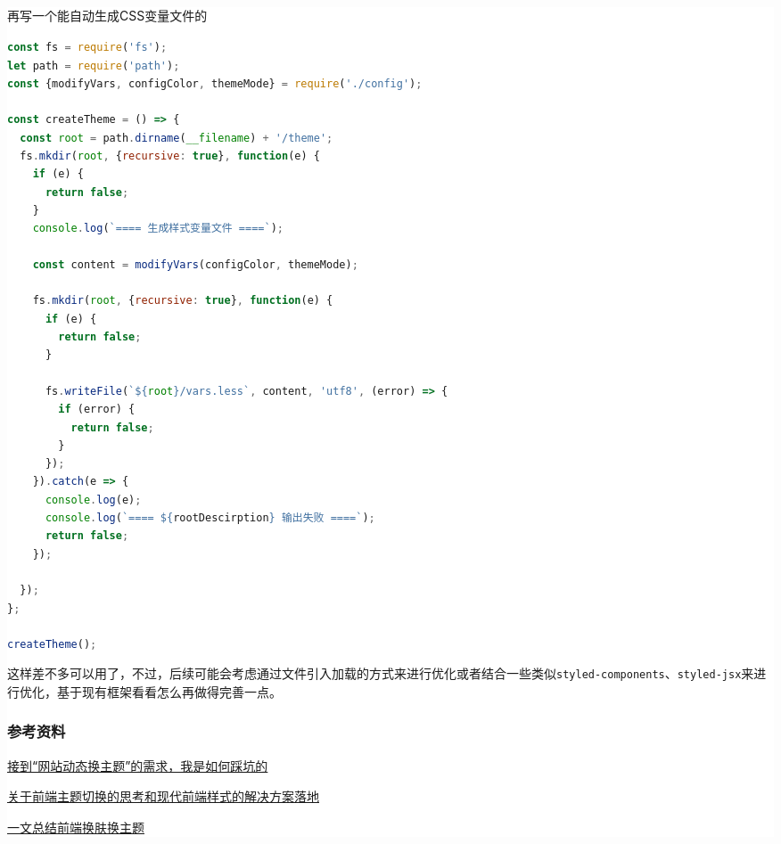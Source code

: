 ```ts
```



再写一个能自动生成CSS变量文件的

```js
const fs = require('fs');
let path = require('path');
const {modifyVars, configColor, themeMode} = require('./config');

const createTheme = () => {
  const root = path.dirname(__filename) + '/theme';
  fs.mkdir(root, {recursive: true}, function(e) {
    if (e) {
      return false;
    }
    console.log(`==== 生成样式变量文件 ====`);
    
    const content = modifyVars(configColor, themeMode);

    fs.mkdir(root, {recursive: true}, function(e) {
      if (e) {
        return false;
      }

      fs.writeFile(`${root}/vars.less`, content, 'utf8', (error) => {
        if (error) {
          return false;
        }
      });
    }).catch(e => {
      console.log(e);
      console.log(`==== ${rootDescirption} 输出失败 ====`);
      return false;
    });

  });
};

createTheme();
```



这样差不多可以用了，不过，后续可能会考虑通过文件引入加载的方式来进行优化或者结合一些类似`styled-components`、`styled-jsx`来进行优化，基于现有框架看看怎么再做得完善一点。



### 参考资料

[接到“网站动态换主题”的需求，我是如何踩坑的](https://jishuin.proginn.com/p/763bfbd3c172)

[关于前端主题切换的思考和现代前端样式的解决方案落地](https://segmentfault.com/a/1190000041985635)

[一文总结前端换肤换主题](https://www.jianshu.com/p/35e0581629d2)

